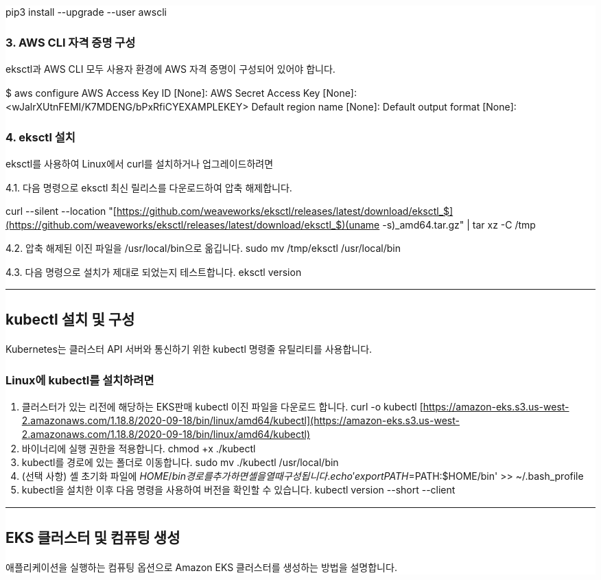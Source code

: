 pip3 install --upgrade --user awscli

### 3. AWS CLI 자격 증명 구성

eksctl과 AWS CLI 모두 사용자 환경에 AWS 자격 증명이 구성되어 있어야 합니다.

$ aws configure
AWS Access Key ID [None]: <AKIAIOSFODNN7EXAMPLE>
AWS Secret Access Key [None]: <wJalrXUtnFEMI/K7MDENG/bPxRfiCYEXAMPLEKEY>
Default region name [None]: <region-code>
Default output format [None]: <json>

### 4. eksctl 설치

eksctl를 사용하여 Linux에서 curl를 설치하거나 업그레이드하려면

4.1. 다음 명령으로 eksctl 최신 릴리스를 다운로드하여 압축 해제합니다.

 curl --silent --location "[https://github.com/weaveworks/eksctl/releases/latest/download/eksctl_$](https://github.com/weaveworks/eksctl/releases/latest/download/eksctl_$)(uname -s)_amd64.tar.gz" | tar xz -C /tmp

4.2. 압축 해제된 이진 파일을 /usr/local/bin으로 옮깁니다.
sudo mv /tmp/eksctl /usr/local/bin

4.3. 다음 명령으로 설치가 제대로 되었는지 테스트합니다.
eksctl version

---

## kubectl 설치 및 구성

Kubernetes는 클러스터 API 서버와 통신하기 위한 kubectl 명령줄 유틸리티를 사용합니다.

### Linux에 kubectl를 설치하려면

1. 클러스터가 있는 리전에 해당하는 EKS판매 kubectl 이진 파일을 다운로드 합니다.
curl -o kubectl [https://amazon-eks.s3.us-west-2.amazonaws.com/1.18.8/2020-09-18/bin/linux/amd64/kubectl](https://amazon-eks.s3.us-west-2.amazonaws.com/1.18.8/2020-09-18/bin/linux/amd64/kubectl)
2. 바이너리에 실행 권한을 적용합니다.
chmod +x ./kubectl
3. kubectl를 경로에 있는 폴더로 이동합니다.
sudo mv ./kubectl /usr/local/bin
4. (선택 사항) 셸 초기화 파일에 $HOME/bin 경로를 추가하면 셸을 열 때 구성됩니다.
echo 'export PATH=$PATH:$HOME/bin' >> ~/.bash_profile
5. kubectl을 설치한 이후 다음 명령을 사용하여 버전을 확인할 수 있습니다.
kubectl version --short --client

---

## EKS 클러스터 및 컴퓨팅 생성

애플리케이션을 실행하는 컴퓨팅 옵션으로 Amazon EKS 클러스터를 생성하는 방법을 설명합니다.
